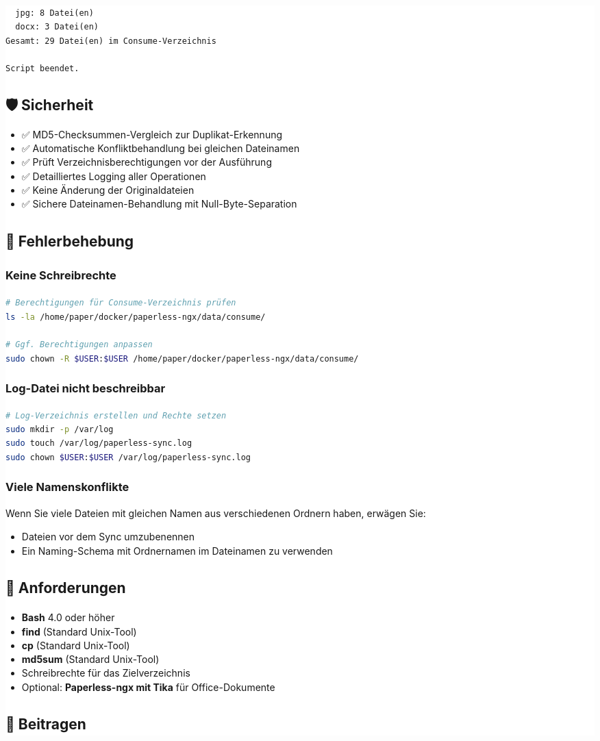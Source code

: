 ```
  jpg: 8 Datei(en)
  docx: 3 Datei(en)
Gesamt: 29 Datei(en) im Consume-Verzeichnis

Script beendet.
```

## 🛡️ Sicherheit

- ✅ MD5-Checksummen-Vergleich zur Duplikat-Erkennung
- ✅ Automatische Konfliktbehandlung bei gleichen Dateinamen
- ✅ Prüft Verzeichnisberechtigungen vor der Ausführung
- ✅ Detailliertes Logging aller Operationen
- ✅ Keine Änderung der Originaldateien
- ✅ Sichere Dateinamen-Behandlung mit Null-Byte-Separation

## 🐛 Fehlerbehebung

### Keine Schreibrechte
```bash
# Berechtigungen für Consume-Verzeichnis prüfen
ls -la /home/paper/docker/paperless-ngx/data/consume/

# Ggf. Berechtigungen anpassen
sudo chown -R $USER:$USER /home/paper/docker/paperless-ngx/data/consume/
```

### Log-Datei nicht beschreibbar
```bash
# Log-Verzeichnis erstellen und Rechte setzen
sudo mkdir -p /var/log
sudo touch /var/log/paperless-sync.log
sudo chown $USER:$USER /var/log/paperless-sync.log
```

### Viele Namenskonflikte
Wenn Sie viele Dateien mit gleichen Namen aus verschiedenen Ordnern haben, erwägen Sie:
- Dateien vor dem Sync umzubenennen
- Ein Naming-Schema mit Ordnernamen im Dateinamen zu verwenden

## 📝 Anforderungen

- **Bash** 4.0 oder höher
- **find** (Standard Unix-Tool)
- **cp** (Standard Unix-Tool) 
- **md5sum** (Standard Unix-Tool)
- Schreibrechte für das Zielverzeichnis
- Optional: **Paperless-ngx mit Tika** für Office-Dokumente

## 🤝 Beitragen
